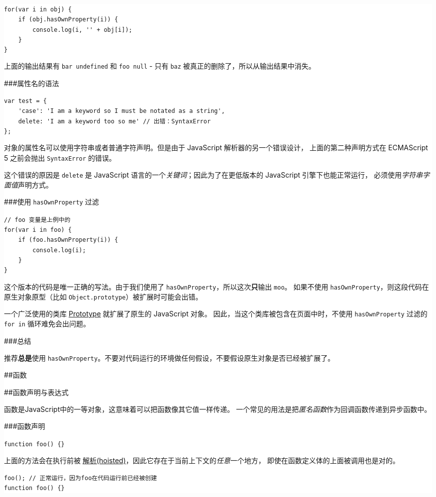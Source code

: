     for(var i in obj) {
        if (obj.hasOwnProperty(i)) {
            console.log(i, '' + obj[i]);
        }
    }

上面的输出结果有 `bar undefined` 和 `foo null` - 只有 `baz` 被真正的删除了，所以从输出结果中消失。

###属性名的语法

    var test = {
        'case': 'I am a keyword so I must be notated as a string',
        delete: 'I am a keyword too so me' // 出错：SyntaxError
    };

对象的属性名可以使用字符串或者普通字符声明。但是由于 JavaScript 解析器的另一个错误设计，
上面的第二种声明方式在 ECMAScript 5 之前会抛出 `SyntaxError` 的错误。

这个错误的原因是 `delete` 是 JavaScript 语言的一个*关键词*；因此为了在更低版本的 JavaScript 引擎下也能正常运行，
必须使用*字符串字面值*声明方式。

[1]: http://en.wikipedia.org/wiki/Hashmap
[2]: http://www.jslint.com/
[30]: http://cnblogs.com/sanshi/


###使用 `hasOwnProperty` 过滤

    // foo 变量是上例中的
    for(var i in foo) {
        if (foo.hasOwnProperty(i)) {
            console.log(i);
        }
    }

这个版本的代码是唯一正确的写法。由于我们使用了 `hasOwnProperty`，所以这次**只**输出 `moo`。
如果不使用 `hasOwnProperty`，则这段代码在原生对象原型（比如 `Object.prototype`）被扩展时可能会出错。

一个广泛使用的类库 [Prototype][1] 就扩展了原生的 JavaScript 对象。
因此，当这个类库被包含在页面中时，不使用 `hasOwnProperty` 过滤的 `for in` 循环难免会出问题。

###总结

推荐**总是**使用 `hasOwnProperty`。不要对代码运行的环境做任何假设，不要假设原生对象是否已经被扩展了。

[1]: http://www.prototypejs.org/
[30]: http://cnblogs.com/sanshi/


##函数

##函数声明与表达式

函数是JavaScript中的一等对象，这意味着可以把函数像其它值一样传递。
一个常见的用法是把*匿名函数*作为回调函数传递到异步函数中。

###函数声明

    function foo() {}

上面的方法会在执行前被 [解析(hoisted)](#function.scopes)，因此它存在于当前上下文的*任意*一个地方，
即使在函数定义体的上面被调用也是对的。 

    foo(); // 正常运行，因为foo在代码运行前已经被创建
    function foo() {}


[1]: http://en.wikipedia.org/wiki/Monkey_patch
[2]: http://prototypejs.org/
[3]: https://developer.mozilla.org/en/JavaScript/Reference/Global_Objects/Array/forEach
[5]: http://en.wikipedia.org/wiki/Backport 
[1]: http://en.wikipedia.org/wiki/Inlining
[2]: https://developer.mozilla.org/en/JavaScript/Strict_mode
[1]: http://net.tutsplus.com/tutorials/javascript-ajax/quick-tip-javascript-hoisting-explained/
[1]: https://developer.mozilla.org/en/JavaScript/Reference/Global_Objects/Array